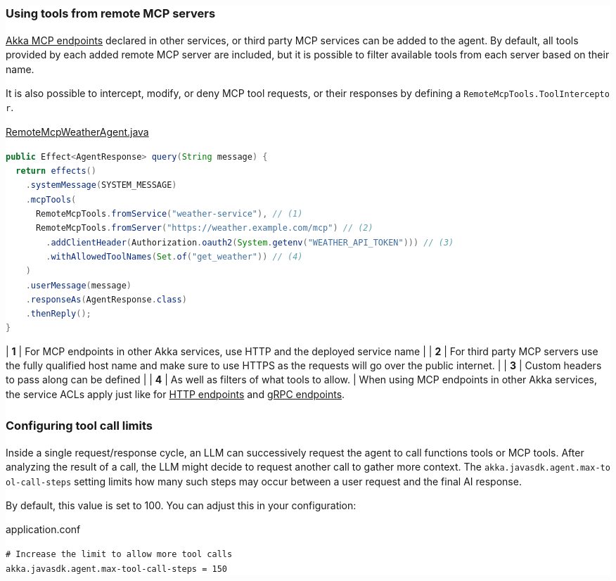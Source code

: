 ### <a href="about:blank#_using_tools_from_remote_mcp_servers"></a> Using tools from remote MCP servers

[Akka MCP endpoints](mcp-endpoints.html) declared in other services, or third party MCP services can be added to
the agent. By default, all tools provided by each added remote MCP server are included, but it is possible to filter
available tools from each server based on their name.

It is also possible to intercept, modify, or deny MCP tool requests, or their responses by defining a `RemoteMcpTools.ToolInterceptor`.

[RemoteMcpWeatherAgent.java](https://github.com/akka/akka-sdk/blob/main/samples/doc-snippets/src/main/java/com/example/application/RemoteMcpWeatherAgent.java)
```java
public Effect<AgentResponse> query(String message) {
  return effects()
    .systemMessage(SYSTEM_MESSAGE)
    .mcpTools(
      RemoteMcpTools.fromService("weather-service"), // (1)
      RemoteMcpTools.fromServer("https://weather.example.com/mcp") // (2)
        .addClientHeader(Authorization.oauth2(System.getenv("WEATHER_API_TOKEN"))) // (3)
        .withAllowedToolNames(Set.of("get_weather")) // (4)
    )
    .userMessage(message)
    .responseAs(AgentResponse.class)
    .thenReply();
}
```

| **1** | For MCP endpoints in other Akka services, use HTTP and the deployed service name |
| **2** | For third party MCP servers use the fully qualified host name and make sure to use HTTPS as the requests will
go over the public internet. |
| **3** | Custom headers to pass along can be defined |
| **4** | As well as filters of what tools to allow. |
When using MCP endpoints in other Akka services, the service ACLs apply just like for [HTTP endpoints](http-endpoints.html) and [gRPC endpoints](grpc-endpoints.html).

### <a href="about:blank#configuring_tool_call_limits"></a> Configuring tool call limits

Inside a single request/response cycle, an LLM can successively request the agent to call functions tools or MCP tools. After analyzing the result of a call, the LLM might decide to request another call to gather more context. The `akka.javasdk.agent.max-tool-call-steps` setting limits how many such steps may occur between a user request and the final AI response.

By default, this value is set to 100. You can adjust this in your configuration:

application.conf
```hocon
# Increase the limit to allow more tool calls
akka.javasdk.agent.max-tool-call-steps = 150
```
